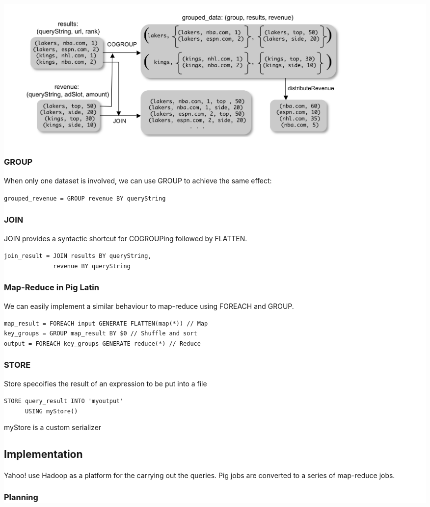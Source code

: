 !["COGROUP vs JOIN"](assets/pig1.png)

### GROUP
When only one dataset is involved, we can use GROUP to achieve the same effect:
```
grouped_revenue = GROUP revenue BY queryString
```

### JOIN
JOIN provides a syntactic shortcut for COGROUPing followed by FLATTEN.
```
join_result = JOIN results BY queryString,
              revenue BY queryString
```
### Map-Reduce in Pig Latin

We can easily implement a similar behaviour to map-reduce using FOREACH and GROUP.
```
map_result = FOREACH input GENERATE FLATTEN(map(*)) // Map
key_groups = GROUP map_result BY $0 // Shuffle and sort
output = FOREACH key_groups GENERATE reduce(*) // Reduce
```
### STORE
Store specoifies the result of an expression to be put into a file
```
STORE query_result INTO 'myoutput'
      USING myStore()
```
myStore is a custom serializer

## Implementation

Yahoo! use Hadoop as a platform for the carrying out the queries. Pig jobs are converted to a series of map-reduce jobs.

### Planning
